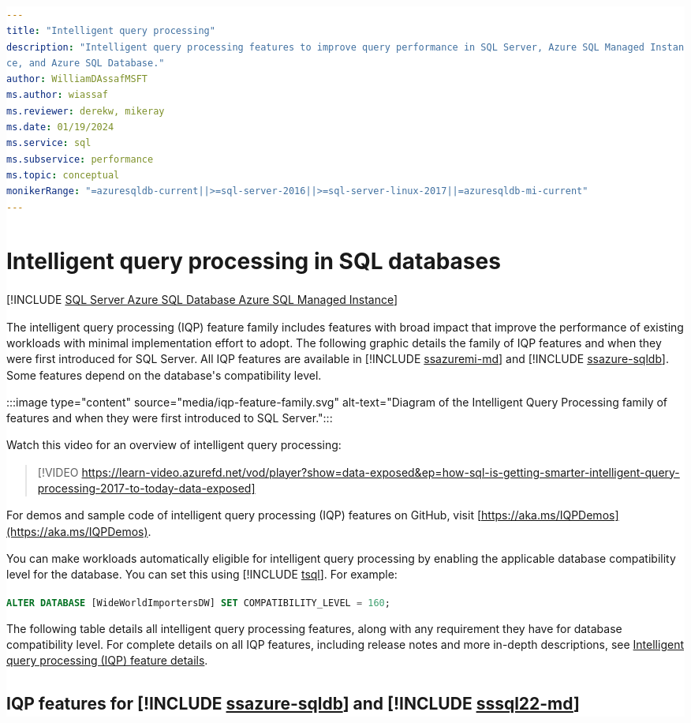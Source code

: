```yaml
---
title: "Intelligent query processing"
description: "Intelligent query processing features to improve query performance in SQL Server, Azure SQL Managed Instance, and Azure SQL Database."
author: WilliamDAssafMSFT
ms.author: wiassaf
ms.reviewer: derekw, mikeray
ms.date: 01/19/2024
ms.service: sql
ms.subservice: performance
ms.topic: conceptual
monikerRange: "=azuresqldb-current||>=sql-server-2016||>=sql-server-linux-2017||=azuresqldb-mi-current"
---
```


# Intelligent query processing in SQL databases

[!INCLUDE [SQL Server Azure SQL Database Azure SQL Managed Instance](../../includes/applies-to-version/sql-asdb-asdbmi.md)]

The intelligent query processing (IQP) feature family includes features with broad impact that improve the performance of existing workloads with minimal implementation effort to adopt. The following graphic details the family of IQP features and when they were first introduced for SQL Server. All IQP features are available in [!INCLUDE [ssazuremi-md](../../includes/ssazuremi-md.md)] and [!INCLUDE [ssazure-sqldb](../../includes/ssazure-sqldb.md)]. Some features depend on the database's compatibility level.

:::image type="content" source="media/iqp-feature-family.svg" alt-text="Diagram of the Intelligent Query Processing family of features and when they were first introduced to SQL Server.":::

Watch this video for an overview of intelligent query processing:

> [!VIDEO https://learn-video.azurefd.net/vod/player?show=data-exposed&ep=how-sql-is-getting-smarter-intelligent-query-processing-2017-to-today-data-exposed]

For demos and sample code of intelligent query processing (IQP) features on GitHub, visit [https://aka.ms/IQPDemos](https://aka.ms/IQPDemos).

You can make workloads automatically eligible for intelligent query processing by enabling the applicable database compatibility level for the database. You can set this using [!INCLUDE [tsql](../../includes/tsql-md.md)]. For example:

```sql
ALTER DATABASE [WideWorldImportersDW] SET COMPATIBILITY_LEVEL = 160;
```

The following table details all intelligent query processing features, along with any requirement they have for database compatibility level. For complete details on all IQP features, including release notes and more in-depth descriptions, see [Intelligent query processing (IQP) feature details](intelligent-query-processing-details.md).

## <a id="sql2022"></a> IQP features for [!INCLUDE [ssazure-sqldb](../../includes/ssazure-sqldb.md)] and [!INCLUDE [sssql22-md](../../includes/sssql22-md.md)]
